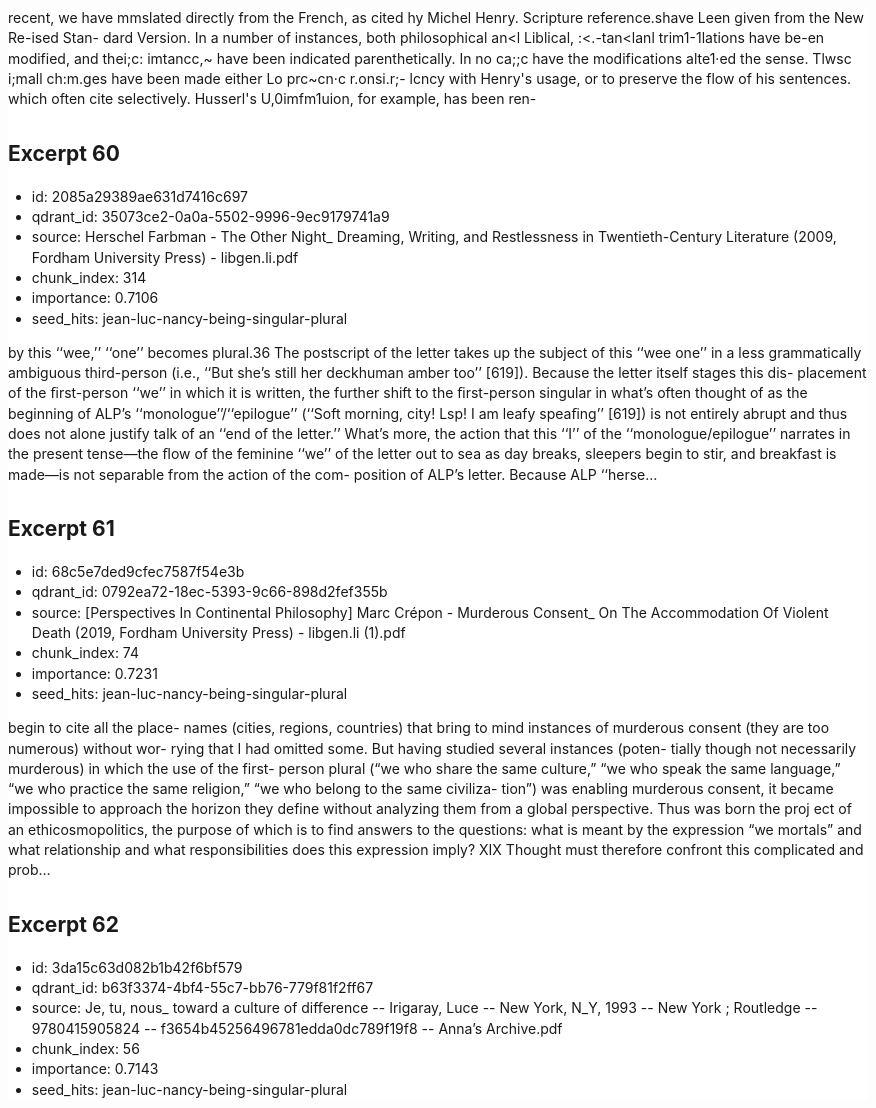recent, we have mmslated directly from the French, as cited hy Michel Henry. Scripture reference.shave Leen given from the New Re\-ised Stan- dard Version. In a number of instances, both philosophical an<l Liblical, :<.-tan<lanl trim1-1lations have be-en modified, and thei;c: imtancc,~ have been indicated parenthetically. In no ca;;c have the modifications alte1·ed the sense. Tlwsc i;mall ch:m.ges have been made either Lo prc~cn·c r.onsi.r;- lcncy with Henry's usage, or to preserve the flow of his sentences. which often cite selectively. Husserl's U,0imfm1uion, for example, has been ren-

## Excerpt 60
- id: 2085a29389ae631d7416c697
- qdrant_id: 35073ce2-0a0a-5502-9996-9ec9179741a9
- source: Herschel Farbman - The Other Night_ Dreaming, Writing, and Restlessness in Twentieth-Century Literature (2009, Fordham University Press) - libgen.li.pdf
- chunk_index: 314
- importance: 0.7106
- seed_hits: jean-luc-nancy-being-singular-plural

by this ‘‘wee,’’ ‘‘one’’ becomes plural.36 The postscript of the letter takes up the subject of this ‘‘wee one’’ in a less grammatically ambiguous third-person (i.e., ‘‘But she’s still her deckhuman amber too’’ [619]). Because the letter itself stages this dis- placement of the ﬁrst-person ‘‘we’’ in which it is written, the further shift to the ﬁrst-person singular in what’s often thought of as the beginning of ALP’s ‘‘monologue’’/‘‘epilogue’’ (‘‘Soft morning, city! Lsp! I am leafy speaﬁng’’ [619]) is not entirely abrupt and thus does not alone justify talk of an ‘‘end of the letter.’’ What’s more, the action that this ‘‘I’’ of the ‘‘monologue/epilogue’’ narrates in the present tense—the ﬂow of the feminine ‘‘we’’ of the letter out to sea as day breaks, sleepers begin to stir, and breakfast is made—is not separable from the action of the com- position of ALP’s letter. Because ALP ‘‘herse…

## Excerpt 61
- id: 68c5e7ded9cfec7587f54e3b
- qdrant_id: 0792ea72-18ec-5393-9c66-898d2fef355b
- source: [Perspectives In Continental Philosophy] Marc Crépon - Murderous Consent_ On The Accommodation Of Violent Death (2019, Fordham University Press) - libgen.li (1).pdf
- chunk_index: 74
- importance: 0.7231
- seed_hits: jean-luc-nancy-being-singular-plural

begin to cite all the place- names (cities, regions, countries) that bring to mind instances of murderous consent (they are too numerous) without wor- rying that I had omitted some. But having studied several instances (poten- tially though not necessarily murderous) in which the use of the first- person plural (“we who share the same culture,” “we who speak the same language,” “we who practice the same religion,” “we who belong to the same civiliza- tion”) was enabling murderous consent, it became impossible to approach the horizon they define without analyzing them from a global perspective. Thus was born the proj ect of an ethicosmopolitics, the purpose of which is to find answers to the questions: what is meant by the expression “we mortals” and what relationship and what responsibilities does this expression imply? XIX Thought must therefore confront this complicated and prob…

## Excerpt 62
- id: 3da15c63d082b1b42f6bf579
- qdrant_id: b63f3374-4bf4-55c7-bb76-779f81f2ff67
- source: Je, tu, nous_ toward a culture of difference -- Irigaray, Luce -- New York, N_Y, 1993 -- New York ; Routledge -- 9780415905824 -- f3654b45256496781edda0dc789f19f8 -- Anna’s Archive.pdf
- chunk_index: 56
- importance: 0.7143
- seed_hits: jean-luc-nancy-being-singular-plural
